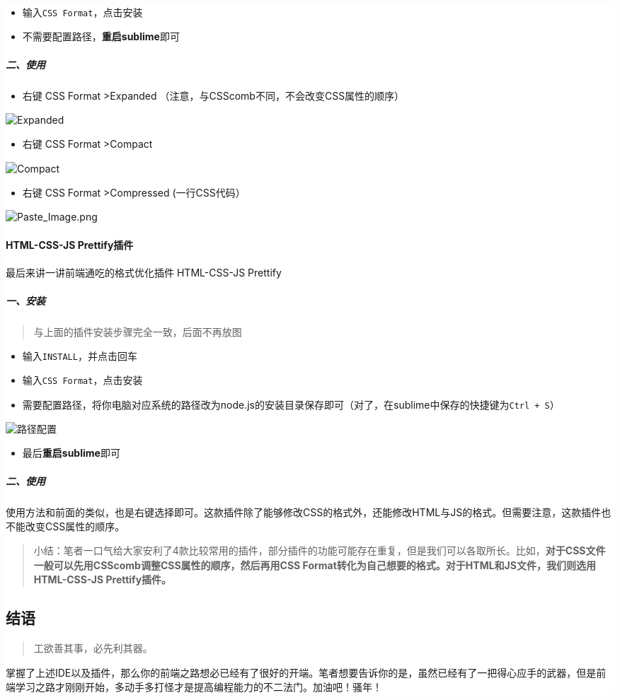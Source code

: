 - 输入`CSS Format`，点击安装

- 不需要配置路径，**重启sublime**即可

##### 二、使用

- 右键 CSS Format >Expanded （注意，与CSScomb不同，不会改变CSS属性的顺序）

![Expanded](http://upload-images.jianshu.io/upload_images/2141706-ad1d3e0a6cfead1d.png?imageMogr2/auto-orient/strip%7CimageView2/2/w/1240)
- 右键 CSS Format >Compact

![Compact](http://upload-images.jianshu.io/upload_images/2141706-b9d594e7018b2a4c.png?imageMogr2/auto-orient/strip%7CimageView2/2/w/1240)
- 右键 CSS Format >Compressed (一行CSS代码）

![Paste_Image.png](http://upload-images.jianshu.io/upload_images/2141706-d83271d9c3f5fdd4.png?imageMogr2/auto-orient/strip%7CimageView2/2/w/1240)

#### HTML-CSS-JS Prettify插件

最后来讲一讲前端通吃的格式优化插件 HTML-CSS-JS Prettify

##### 一、安装
>与上面的插件安装步骤完全一致，后面不再放图

- 输入`INSTALL`，并点击回车

- 输入`CSS Format`，点击安装

- 需要配置路径，将你电脑对应系统的路径改为node.js的安装目录保存即可（对了，在sublime中保存的快捷键为`Ctrl + S`）

![路径配置](http://upload-images.jianshu.io/upload_images/2141706-058608927f69a982.png?imageMogr2/auto-orient/strip%7CimageView2/2/w/1240)

- 最后**重启sublime**即可

##### 二、使用

使用方法和前面的类似，也是右键选择即可。这款插件除了能够修改CSS的格式外，还能修改HTML与JS的格式。但需要注意，这款插件也不能改变CSS属性的顺序。


>小结：笔者一口气给大家安利了4款比较常用的插件，部分插件的功能可能存在重复，但是我们可以各取所长。比如，**对于CSS文件一般可以先用CSScomb调整CSS属性的顺序，然后再用CSS Format转化为自己想要的格式。对于HTML和JS文件，我们则选用HTML-CSS-JS Prettify插件。**

## 结语

>工欲善其事，必先利其器。

掌握了上述IDE以及插件，那么你的前端之路想必已经有了很好的开端。笔者想要告诉你的是，虽然已经有了一把得心应手的武器，但是前端学习之路才刚刚开始，多动手多打怪才是提高编程能力的不二法门。加油吧！骚年！
